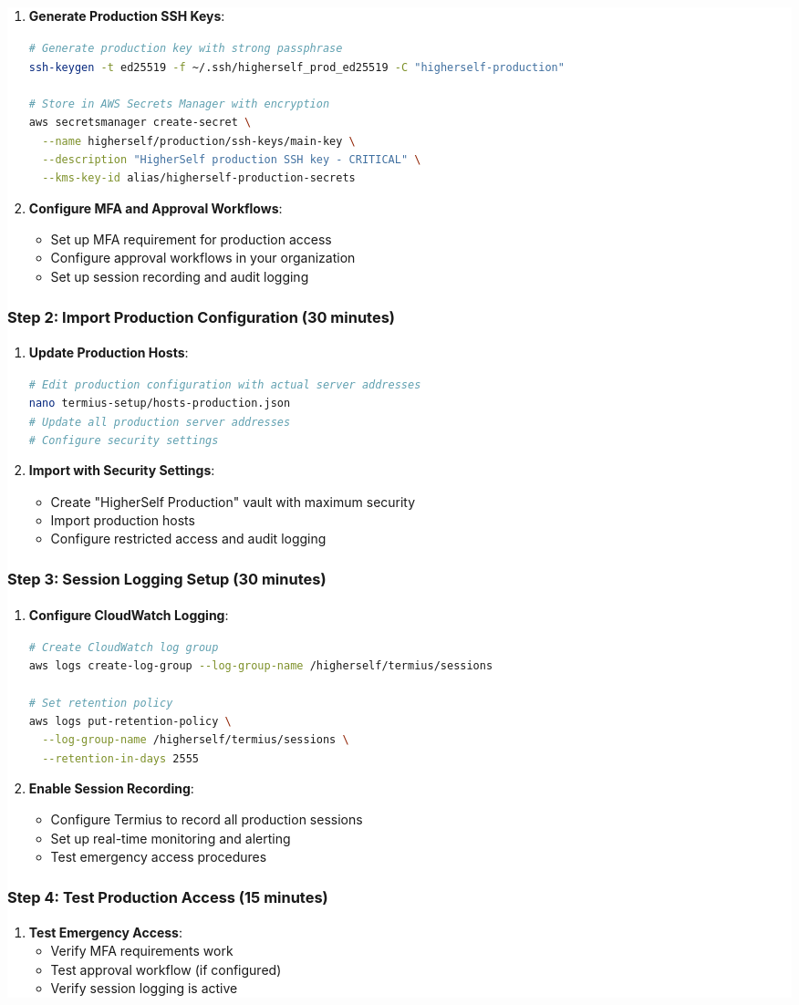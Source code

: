1. **Generate Production SSH Keys**:
   ```bash
   # Generate production key with strong passphrase
   ssh-keygen -t ed25519 -f ~/.ssh/higherself_prod_ed25519 -C "higherself-production"
   
   # Store in AWS Secrets Manager with encryption
   aws secretsmanager create-secret \
     --name higherself/production/ssh-keys/main-key \
     --description "HigherSelf production SSH key - CRITICAL" \
     --kms-key-id alias/higherself-production-secrets
   ```

2. **Configure MFA and Approval Workflows**:
   - Set up MFA requirement for production access
   - Configure approval workflows in your organization
   - Set up session recording and audit logging

### Step 2: Import Production Configuration (30 minutes)

1. **Update Production Hosts**:
   ```bash
   # Edit production configuration with actual server addresses
   nano termius-setup/hosts-production.json
   # Update all production server addresses
   # Configure security settings
   ```

2. **Import with Security Settings**:
   - Create "HigherSelf Production" vault with maximum security
   - Import production hosts
   - Configure restricted access and audit logging

### Step 3: Session Logging Setup (30 minutes)

1. **Configure CloudWatch Logging**:
   ```bash
   # Create CloudWatch log group
   aws logs create-log-group --log-group-name /higherself/termius/sessions
   
   # Set retention policy
   aws logs put-retention-policy \
     --log-group-name /higherself/termius/sessions \
     --retention-in-days 2555
   ```

2. **Enable Session Recording**:
   - Configure Termius to record all production sessions
   - Set up real-time monitoring and alerting
   - Test emergency access procedures

### Step 4: Test Production Access (15 minutes)

1. **Test Emergency Access**:
   - Verify MFA requirements work
   - Test approval workflow (if configured)
   - Verify session logging is active
